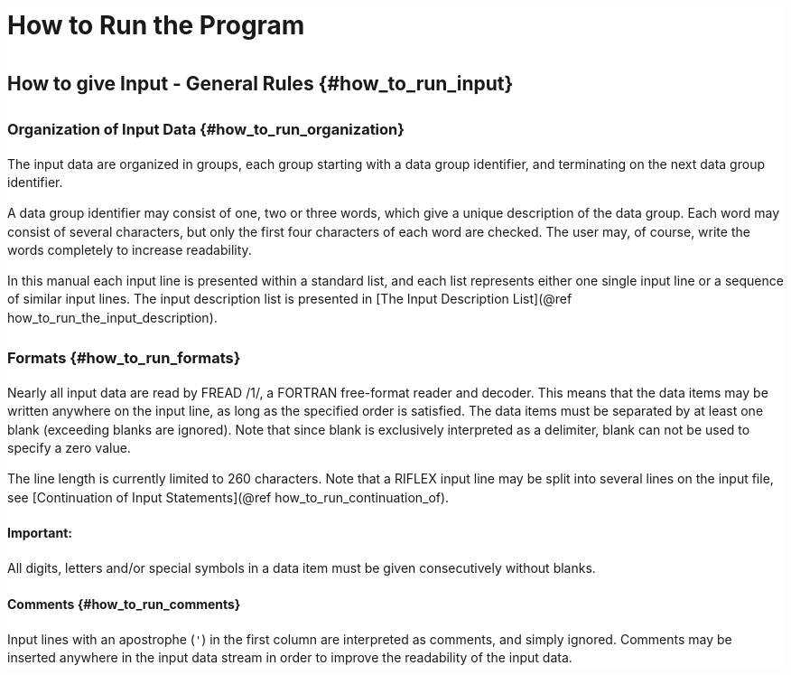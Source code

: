 # How to Run the Program




## How to give Input - General Rules {#how_to_run_input}




### Organization of Input Data {#how_to_run_organization}

The input data are organized in groups, each group starting with a data
group identifier, and terminating on the next data group identifier.

A data group identifier may consist of one, two or three words, which
give a unique description of the data group. Each word may consist of
several characters, but only the first four characters of each word are
checked. The user may, of course, write the words completely to
increase readability.

In this manual each input line is presented within a standard list, and
each list represents either one single input line or a sequence of
similar input lines. The input description list is presented in [The Input Description List](@ref how_to_run_the_input_description).




### Formats {#how_to_run_formats}

Nearly all input data are read by FREAD /1/, a FORTRAN free-format
reader and decoder. This means that the data items may be written
anywhere on the input line, as long as the specified order is satisfied.
The data items must be separated by at least one blank (exceeding
blanks are ignored). Note that since blank is exclusively interpreted as
a delimiter, blank can not be used to specify a zero value.

The line length is currently limited to 260 characters. Note that a
RIFLEX input line may be split into several lines on the input file,
see
[Continuation of Input Statements](@ref how_to_run_continuation_of).



#### Important:

All digits, letters and/or special symbols in a data item must be given
consecutively without blanks.




#### Comments {#how_to_run_comments}

Input lines with an apostrophe (`'`) in the first column are interpreted
as comments, and simply ignored. Comments may be inserted anywhere in
the input data stream in order to improve the readability of the input
data.
